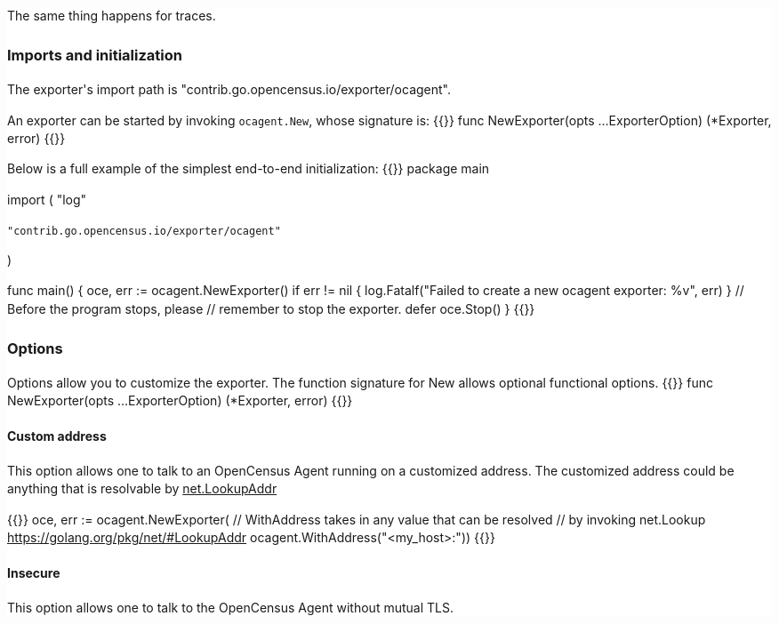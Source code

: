 The same thing happens for traces.

### Imports and initialization

The exporter's import path is "contrib.go.opencensus.io/exporter/ocagent".

An exporter can be started by invoking `ocagent.New`, whose signature is:
{{<highlight go>}}
func NewExporter(opts ...ExporterOption) (*Exporter, error)
{{</highlight>}}

Below is a full example of the simplest end-to-end initialization:
{{<highlight go>}}
package main

import (
	"log"

	"contrib.go.opencensus.io/exporter/ocagent"
)

func main() {
	oce, err := ocagent.NewExporter()
	if err != nil {
		log.Fatalf("Failed to create a new ocagent exporter: %v", err)
	}
	// Before the program stops, please
	// remember to stop  the exporter.
	defer oce.Stop()
}
{{</highlight>}}

### Options
Options allow you to customize the exporter.
The function signature for New allows optional functional options.
{{<highlight go>}}
func NewExporter(opts ...ExporterOption) (*Exporter, error)
{{</highlight>}}

#### Custom address
This option allows one to talk to an OpenCensus Agent running on a customized address.
The customized address could be anything that is resolvable by [net.LookupAddr](https://golang.org/pkg/net/#LookupAddr)

{{<highlight go>}}
        oce, err := ocagent.NewExporter(
                // WithAddress takes in any value that can be resolved
                // by invoking net.Lookup https://golang.org/pkg/net/#LookupAddr
                ocagent.WithAddress("<my_host>:<myport>"))
{{</highlight>}}

#### Insecure
This option allows one to talk to the OpenCensus Agent without mutual TLS.

